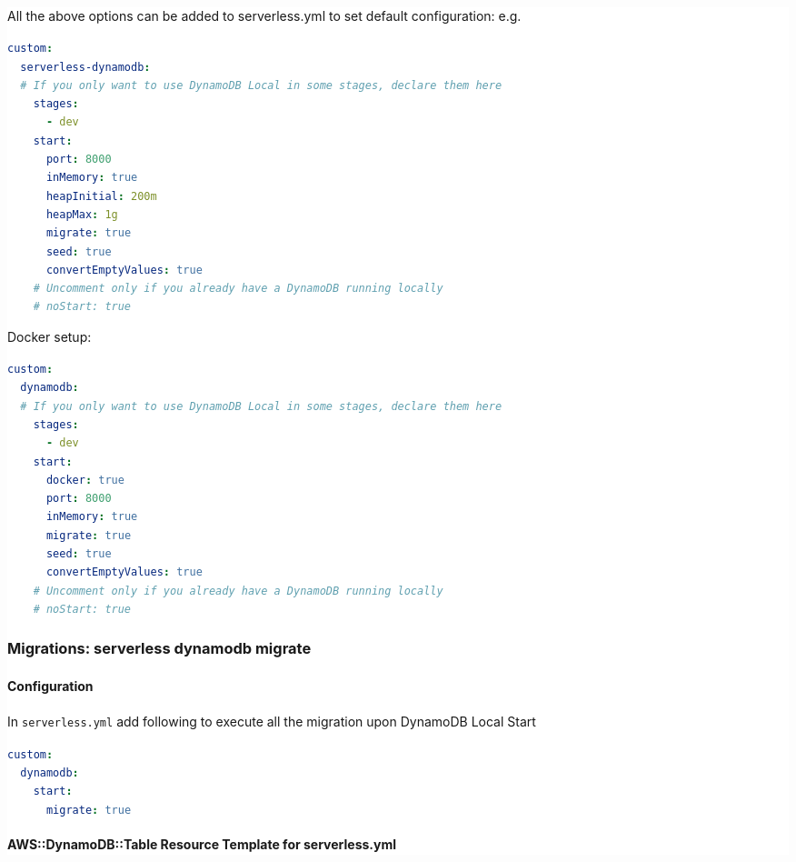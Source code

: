 All the above options can be added to serverless.yml to set default configuration: e.g.

```yaml
custom:
  serverless-dynamodb:
  # If you only want to use DynamoDB Local in some stages, declare them here
    stages:
      - dev
    start:
      port: 8000
      inMemory: true
      heapInitial: 200m
      heapMax: 1g
      migrate: true
      seed: true
      convertEmptyValues: true
    # Uncomment only if you already have a DynamoDB running locally
    # noStart: true
```

Docker setup:
```yaml
custom:
  dynamodb:
  # If you only want to use DynamoDB Local in some stages, declare them here
    stages:
      - dev
    start:
      docker: true
      port: 8000
      inMemory: true
      migrate: true
      seed: true
      convertEmptyValues: true
    # Uncomment only if you already have a DynamoDB running locally
    # noStart: true
```

### Migrations: serverless dynamodb migrate

#### Configuration

In `serverless.yml` add following to execute all the migration upon DynamoDB Local Start

```yaml
custom:
  dynamodb:
    start:
      migrate: true
```

#### AWS::DynamoDB::Table Resource Template for serverless.yml
